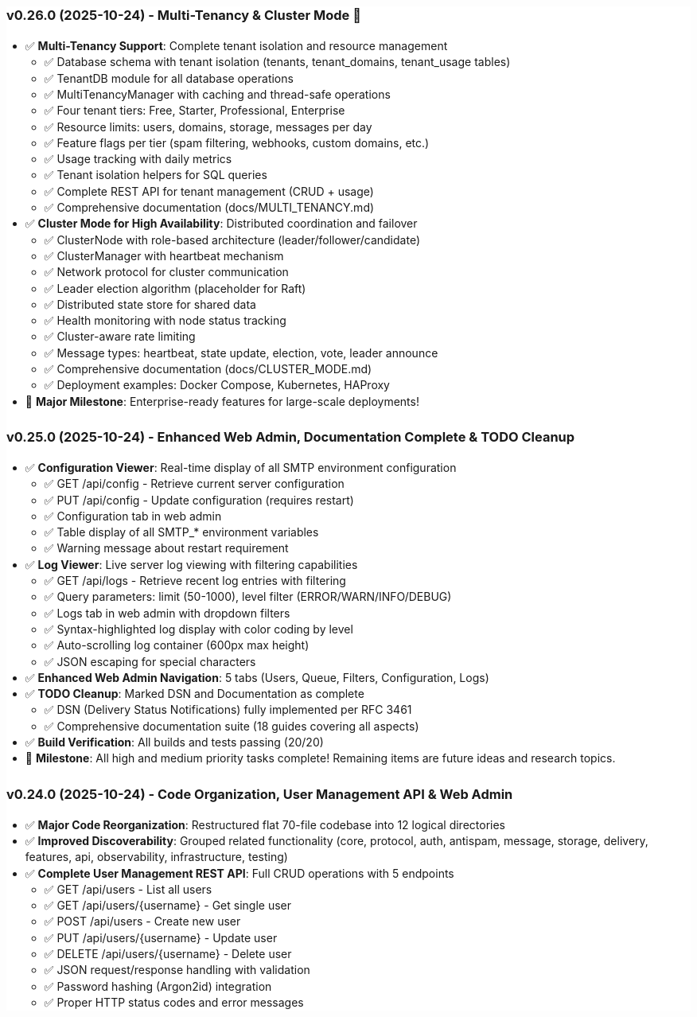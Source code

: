 ### v0.26.0 (2025-10-24) - Multi-Tenancy & Cluster Mode 🚀
- ✅ **Multi-Tenancy Support**: Complete tenant isolation and resource management
  - ✅ Database schema with tenant isolation (tenants, tenant_domains, tenant_usage tables)
  - ✅ TenantDB module for all database operations
  - ✅ MultiTenancyManager with caching and thread-safe operations
  - ✅ Four tenant tiers: Free, Starter, Professional, Enterprise
  - ✅ Resource limits: users, domains, storage, messages per day
  - ✅ Feature flags per tier (spam filtering, webhooks, custom domains, etc.)
  - ✅ Usage tracking with daily metrics
  - ✅ Tenant isolation helpers for SQL queries
  - ✅ Complete REST API for tenant management (CRUD + usage)
  - ✅ Comprehensive documentation (docs/MULTI_TENANCY.md)
- ✅ **Cluster Mode for High Availability**: Distributed coordination and failover
  - ✅ ClusterNode with role-based architecture (leader/follower/candidate)
  - ✅ ClusterManager with heartbeat mechanism
  - ✅ Network protocol for cluster communication
  - ✅ Leader election algorithm (placeholder for Raft)
  - ✅ Distributed state store for shared data
  - ✅ Health monitoring with node status tracking
  - ✅ Cluster-aware rate limiting
  - ✅ Message types: heartbeat, state update, election, vote, leader announce
  - ✅ Comprehensive documentation (docs/CLUSTER_MODE.md)
  - ✅ Deployment examples: Docker Compose, Kubernetes, HAProxy
- 🎉 **Major Milestone**: Enterprise-ready features for large-scale deployments!

### v0.25.0 (2025-10-24) - Enhanced Web Admin, Documentation Complete & TODO Cleanup
- ✅ **Configuration Viewer**: Real-time display of all SMTP environment configuration
  - ✅ GET /api/config - Retrieve current server configuration
  - ✅ PUT /api/config - Update configuration (requires restart)
  - ✅ Configuration tab in web admin
  - ✅ Table display of all SMTP_* environment variables
  - ✅ Warning message about restart requirement
- ✅ **Log Viewer**: Live server log viewing with filtering capabilities
  - ✅ GET /api/logs - Retrieve recent log entries with filtering
  - ✅ Query parameters: limit (50-1000), level filter (ERROR/WARN/INFO/DEBUG)
  - ✅ Logs tab in web admin with dropdown filters
  - ✅ Syntax-highlighted log display with color coding by level
  - ✅ Auto-scrolling log container (600px max height)
  - ✅ JSON escaping for special characters
- ✅ **Enhanced Web Admin Navigation**: 5 tabs (Users, Queue, Filters, Configuration, Logs)
- ✅ **TODO Cleanup**: Marked DSN and Documentation as complete
  - ✅ DSN (Delivery Status Notifications) fully implemented per RFC 3461
  - ✅ Comprehensive documentation suite (18 guides covering all aspects)
- ✅ **Build Verification**: All builds and tests passing (20/20)
- 🎉 **Milestone**: All high and medium priority tasks complete! Remaining items are future ideas and research topics.

### v0.24.0 (2025-10-24) - Code Organization, User Management API & Web Admin
- ✅ **Major Code Reorganization**: Restructured flat 70-file codebase into 12 logical directories
- ✅ **Improved Discoverability**: Grouped related functionality (core, protocol, auth, antispam, message, storage, delivery, features, api, observability, infrastructure, testing)
- ✅ **Complete User Management REST API**: Full CRUD operations with 5 endpoints
  - ✅ GET /api/users - List all users
  - ✅ GET /api/users/{username} - Get single user
  - ✅ POST /api/users - Create new user
  - ✅ PUT /api/users/{username} - Update user
  - ✅ DELETE /api/users/{username} - Delete user
  - ✅ JSON request/response handling with validation
  - ✅ Password hashing (Argon2id) integration
  - ✅ Proper HTTP status codes and error messages